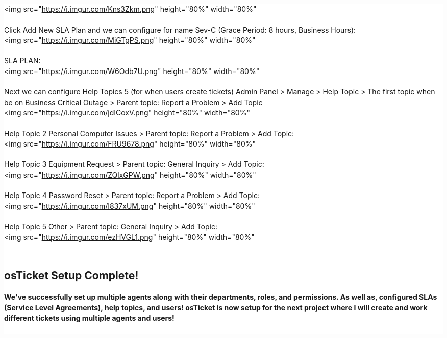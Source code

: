 <img src="https://i.imgur.com/Kns3Zkm.png" height="80%" width="80%" 
<br />
<br />
Click Add New SLA Plan and we can configure for name Sev-C (Grace Period: 8 hours, Business Hours):  <br/>
<img src="https://i.imgur.com/MiGTgPS.png" height="80%" width="80%" 
<br />
<br />
SLA PLAN:  <br/>
<img src="https://i.imgur.com/W6Odb7U.png" height="80%" width="80%" 
<br />
<br />
Next we can configure Help Topics 5 (for when users create tickets) Admin Panel > Manage > Help Topic > The first topic when be on Business Critical Outage > Parent topic: Report a Problem > Add Topic <br/>
<img src="https://i.imgur.com/jdICoxV.png" height="80%" width="80%" 
<br />
<br />
Help Topic 2 Personal Computer Issues > Parent topic: Report a Problem > Add Topic: <br/>
<img src="https://i.imgur.com/FRU9678.png" height="80%" width="80%" 
<br />
<br />
Help Topic 3 Equipment Request > Parent topic: General Inquiry > Add Topic: <br/>
<img src="https://i.imgur.com/ZQlxGPW.png" height="80%" width="80%" 
<br />
<br />
Help Topic 4 Password Reset > Parent topic: Report a Problem > Add Topic:  <br/>
<img src="https://i.imgur.com/I837xUM.png" height="80%" width="80%" 
<br />
<br />
Help Topic 5 Other > Parent topic: General Inquiry > Add Topic:  <br/>
<img src="https://i.imgur.com/ezHVGL1.png" height="80%" width="80%" 
<br />
<br />

<h2>osTicket Setup Complete!</h2>

<b> We've successfully set up multiple agents along with their departments, roles, and permissions. As well as, configured SLAs (Service Level Agreements), help topics, and users! osTicket is now setup for the next project where I will create and work different tickets using multiple agents and users!  </b>
<br />
<br />
